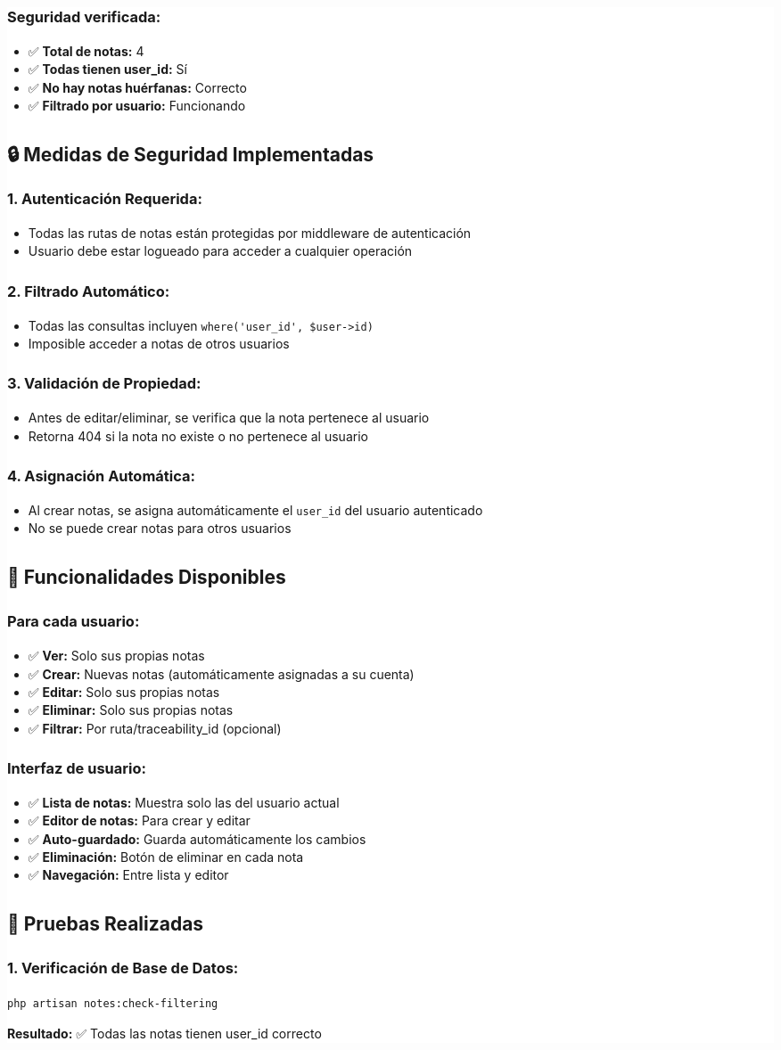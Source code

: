 ### **Seguridad verificada:**
- ✅ **Total de notas:** 4
- ✅ **Todas tienen user_id:** Sí
- ✅ **No hay notas huérfanas:** Correcto
- ✅ **Filtrado por usuario:** Funcionando

## 🔒 **Medidas de Seguridad Implementadas**

### **1. Autenticación Requerida:**
- Todas las rutas de notas están protegidas por middleware de autenticación
- Usuario debe estar logueado para acceder a cualquier operación

### **2. Filtrado Automático:**
- Todas las consultas incluyen `where('user_id', $user->id)`
- Imposible acceder a notas de otros usuarios

### **3. Validación de Propiedad:**
- Antes de editar/eliminar, se verifica que la nota pertenece al usuario
- Retorna 404 si la nota no existe o no pertenece al usuario

### **4. Asignación Automática:**
- Al crear notas, se asigna automáticamente el `user_id` del usuario autenticado
- No se puede crear notas para otros usuarios

## 🎯 **Funcionalidades Disponibles**

### **Para cada usuario:**
- ✅ **Ver:** Solo sus propias notas
- ✅ **Crear:** Nuevas notas (automáticamente asignadas a su cuenta)
- ✅ **Editar:** Solo sus propias notas
- ✅ **Eliminar:** Solo sus propias notas
- ✅ **Filtrar:** Por ruta/traceability_id (opcional)

### **Interfaz de usuario:**
- ✅ **Lista de notas:** Muestra solo las del usuario actual
- ✅ **Editor de notas:** Para crear y editar
- ✅ **Auto-guardado:** Guarda automáticamente los cambios
- ✅ **Eliminación:** Botón de eliminar en cada nota
- ✅ **Navegación:** Entre lista y editor

## 🚀 **Pruebas Realizadas**

### **1. Verificación de Base de Datos:**
```bash
php artisan notes:check-filtering
```
**Resultado:** ✅ Todas las notas tienen user_id correcto
